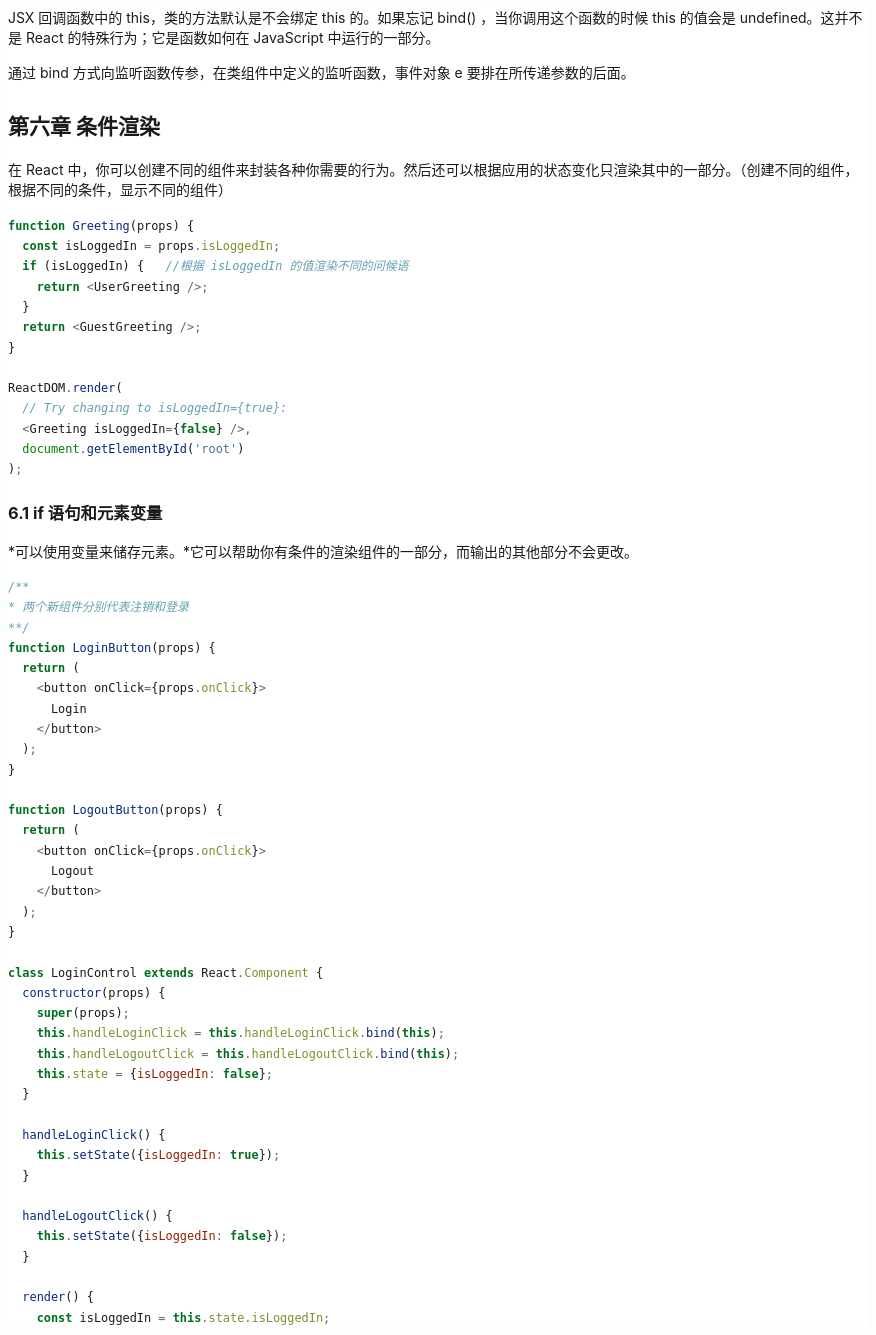  JSX 回调函数中的 this，类的方法默认是不会绑定 this 的。如果忘记 bind() ，当你调用这个函数的时候 this 的值会是 undefined。这并不是 React 的特殊行为；它是函数如何在 JavaScript 中运行的一部分。

通过 bind 方式向监听函数传参，在类组件中定义的监听函数，事件对象 e 要排在所传递参数的后面。

## 第六章 条件渲染

在 React 中，你可以创建不同的组件来封装各种你需要的行为。然后还可以根据应用的状态变化只渲染其中的一部分。（创建不同的组件，根据不同的条件，显示不同的组件）
```js
function Greeting(props) {
  const isLoggedIn = props.isLoggedIn;
  if (isLoggedIn) {   //根据 isLoggedIn 的值渲染不同的问候语
    return <UserGreeting />;
  }
  return <GuestGreeting />;
}

ReactDOM.render(
  // Try changing to isLoggedIn={true}:
  <Greeting isLoggedIn={false} />,
  document.getElementById('root')
);
```

### 6.1 if 语句和元素变量

*可以使用变量来储存元素。*它可以帮助你有条件的渲染组件的一部分，而输出的其他部分不会更改。
```js
/**
* 两个新组件分别代表注销和登录
**/
function LoginButton(props) {
  return (
    <button onClick={props.onClick}>
      Login
    </button>
  );
}

function LogoutButton(props) {
  return (
    <button onClick={props.onClick}>
      Logout
    </button>
  );
}

class LoginControl extends React.Component {
  constructor(props) {
    super(props);
    this.handleLoginClick = this.handleLoginClick.bind(this);
    this.handleLogoutClick = this.handleLogoutClick.bind(this);
    this.state = {isLoggedIn: false};
  }

  handleLoginClick() {
    this.setState({isLoggedIn: true});
  }

  handleLogoutClick() {
    this.setState({isLoggedIn: false});
  }

  render() {
    const isLoggedIn = this.state.isLoggedIn;
```